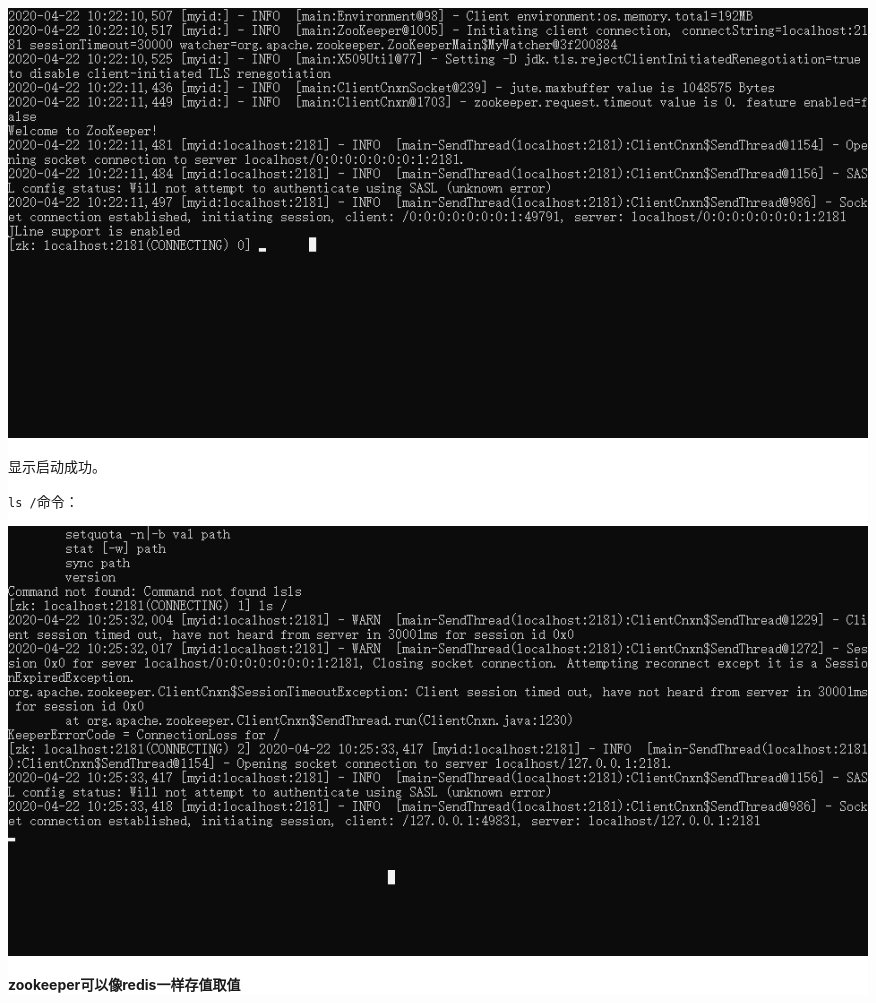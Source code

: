 ![](.\image\分布式\Zookeeper客户端.png)

显示启动成功。

``ls /``命令：

![](.\image\分布式\Zookeeper.png)

**zookeeper可以像redis一样存值取值**
